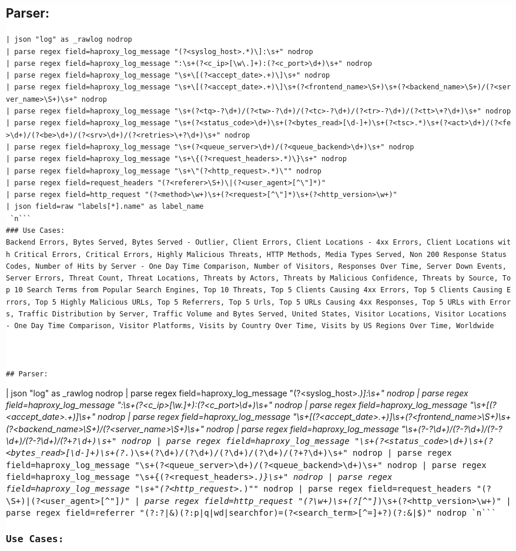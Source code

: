 

## Parser:
```
| json "log" as _rawlog nodrop 
| parse regex field=haproxy_log_message "(?<syslog_host>.*)\]:\s+" nodrop
| parse regex field=haproxy_log_message ":\s+(?<c_ip>[\w\.]+):(?<c_port>\d+)\s+" nodrop
| parse regex field=haproxy_log_message "\s+\[(?<accept_date>.+)\]\s+" nodrop
| parse regex field=haproxy_log_message "\s+\[(?<accept_date>.+)\]\s+(?<frontend_name>\S+)\s+(?<backend_name>\S+)/(?<server_name>\S+)\s+" nodrop
| parse regex field=haproxy_log_message "\s+(?<tq>-?\d+)/(?<tw>-?\d+)/(?<tc>-?\d+)/(?<tr>-?\d+)/(?<tt>\+?\d+)\s+" nodrop
| parse regex field=haproxy_log_message "\s+(?<status_code>\d+)\s+(?<bytes_read>[\d-]+)\s+(?<tsc>.*)\s+(?<act>\d+)/(?<fe>\d+)/(?<be>\d+)/(?<srv>\d+)/(?<retries>\+?\d+)\s+" nodrop
| parse regex field=haproxy_log_message "\s+(?<queue_server>\d+)/(?<queue_backend>\d+)\s+" nodrop
| parse regex field=haproxy_log_message "\s+\{(?<request_headers>.*)\}\s+" nodrop
| parse regex field=haproxy_log_message "\s+\"(?<http_request>.*)\"" nodrop
| parse regex field=request_headers "(?<referer>\S+)\|(?<user_agent>[^\"]*)"
| parse regex field=http_request "(?<method>\w+)\s+(?<request>[^\"]*)\s+(?<http_version>\w+)"
| json field=raw "labels[*].name" as label_name 
 `n```
### Use Cases:
Backend Errors, Bytes Served, Bytes Served - Outlier, Client Errors, Client Locations - 4xx Errors, Client Locations with Critical Errors, Critical Errors, Highly Malicious Threats, HTTP Methods, Media Types Served, Non 200 Response Status Codes, Number of Hits by Server - One Day Time Comparison, Number of Visitors, Responses Over Time, Server Down Events, Server Errors, Threat Count, Threat Locations, Threats by Actors, Threats by Malicious Confidence, Threats by Source, Top 10 Search Terms from Popular Search Engines, Top 10 Threats, Top 5 Clients Causing 4xx Errors, Top 5 Clients Causing Errors, Top 5 Highly Malicious URLs, Top 5 Referrers, Top 5 Urls, Top 5 URLs Causing 4xx Responses, Top 5 URLs with Errors, Traffic Distribution by Server, Traffic Volume and Bytes Served, United States, Visitor Locations, Visitor Locations - One Day Time Comparison, Visitor Platforms, Visits by Country Over Time, Visits by US Regions Over Time, Worldwide



## Parser:
```
| json "log" as _rawlog nodrop 
| parse regex field=haproxy_log_message "(?<syslog_host>.*)\]:\s+" nodrop
| parse regex field=haproxy_log_message ":\s+(?<c_ip>[\w\.]+):(?<c_port>\d+)\s+" nodrop
| parse regex field=haproxy_log_message "\s+\[(?<accept_date>.+)\]\s+" nodrop
| parse regex field=haproxy_log_message "\s+\[(?<accept_date>.+)\]\s+(?<frontend_name>\S+)\s+(?<backend_name>\S+)/(?<server_name>\S+)\s+" nodrop
| parse regex field=haproxy_log_message "\s+(?<tq>-?\d+)/(?<tw>-?\d+)/(?<tc>-?\d+)/(?<tr>-?\d+)/(?<tt>\+?\d+)\s+" nodrop
| parse regex field=haproxy_log_message "\s+(?<status_code>\d+)\s+(?<bytes_read>[\d-]+)\s+(?<tsc>.*)\s+(?<act>\d+)/(?<fe>\d+)/(?<be>\d+)/(?<srv>\d+)/(?<retries>\+?\d+)\s+" nodrop
| parse regex field=haproxy_log_message "\s+(?<queue_server>\d+)/(?<queue_backend>\d+)\s+" nodrop
| parse regex field=haproxy_log_message "\s+\{(?<request_headers>.*)\}\s+" nodrop
| parse regex field=haproxy_log_message "\s+\"(?<http_request>.*)\"" nodrop
| parse regex field=request_headers "(?<referer>\S+)\|(?<user_agent>[^\"]*)"
| parse regex field=http_request "(?<method>\w+)\s+(?<request>[^\"]*)\s+(?<http_version>\w+)"
| parse regex field=referrer "(?:\?|&)(?:p|q|wd|searchfor)=(?<search_term>[^=]+?)(?:&|$)" nodrop 
 `n```
### Use Cases: